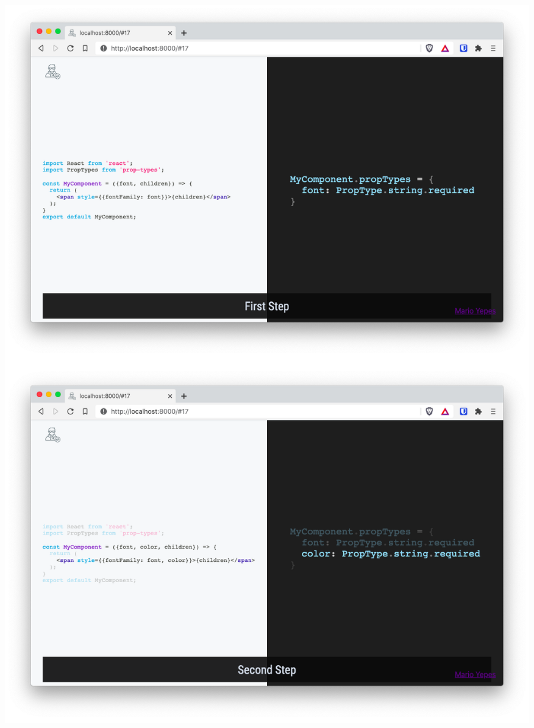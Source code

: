 ![CodeSurfer Columns first step](./code-surfer-cols-step1.png)

![CodeSurfer Columns second step](./code-surfer-cols-step2.png)

